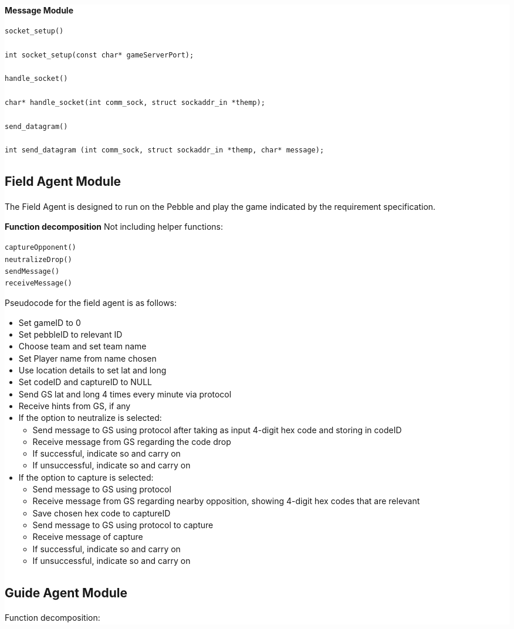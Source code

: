 **Message Module**
	
	socket_setup()
	
	int socket_setup(const char* gameServerPort);
	
	handle_socket()
	
	char* handle_socket(int comm_sock, struct sockaddr_in *themp);
	
	send_datagram()
	
	int send_datagram (int comm_sock, struct sockaddr_in *themp, char* message);



## Field Agent Module
    
The Field Agent is designed to run on the Pebble and play the game indicated by the requirement specification.
    
**Function decomposition** 
Not including helper functions:

	captureOpponent()
	neutralizeDrop()
	sendMessage()
	receiveMessage()    
	    
Pseudocode for the field agent is as follows:

* Set gameID to 0
* Set pebbleID to relevant ID
* Choose team and set team name
* Set Player name from name chosen
* Use location details to set lat and long
* Set codeID and captureID to NULL
* Send GS lat and long 4 times every minute via protocol
* Receive hints from GS, if any
* If the option to neutralize is selected:
	* Send message to GS using protocol after taking as input 4-digit hex code and storing in codeID
	* Receive message from GS regarding the code drop
	* If successful, indicate so and carry on
	* If unsuccessful, indicate so and carry on
* If the option to capture is selected:
	* Send message to GS using protocol
	* Receive message from GS regarding nearby opposition, showing 4-digit hex codes that are relevant
	* Save chosen hex code to captureID
	* Send message to GS using protocol to capture
	* Receive message of capture
	* If successful, indicate so and carry on
	* If unsuccessful, indicate so and carry on

## Guide Agent Module

Function decomposition:
